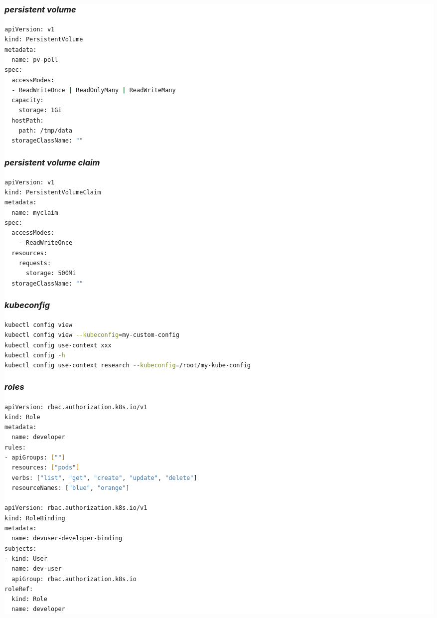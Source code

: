 ### _persistent volume_
```sh
apiVersion: v1
kind: PersistentVolume
metadata:
  name: pv-poll
spec:
  accessModes:
  - ReadWriteOnce | ReadOnlyMany | ReadWriteMany
  capacity:
    storage: 1Gi
  hostPath:
    path: /tmp/data
  storageClassName: ""
```

### _persistent volume claim_
```sh
apiVersion: v1
kind: PersistentVolumeClaim
metadata:
  name: myclaim
spec:
  accessModes:
    - ReadWriteOnce
  resources:
    requests:
      storage: 500Mi
  storageClassName: ""
```

### _kubeconfig_
```sh
kubectl config view
kubectl config view --kubeconfig=my-custom-config
kubectl config use-context xxx
kubectl config -h
kubectl config use-context research --kubeconfig=/root/my-kube-config
```

### _roles_
```sh
apiVersion: rbac.authorization.k8s.io/v1
kind: Role
metadata:
  name: developer
rules:
- apiGroups: [""]
  resources: ["pods"]
  verbs: ["list", "get", "create", "update", "delete"]
  resourceNames: ["blue", "orange"]

apiVersion: rbac.authorization.k8s.io/v1
kind: RoleBinding
metadata:
  name: devuser-developer-binding
subjects:
- kind: User
  name: dev-user
  apiGroup: rbac.authorization.k8s.io
roleRef:
  kind: Role
  name: developer
```